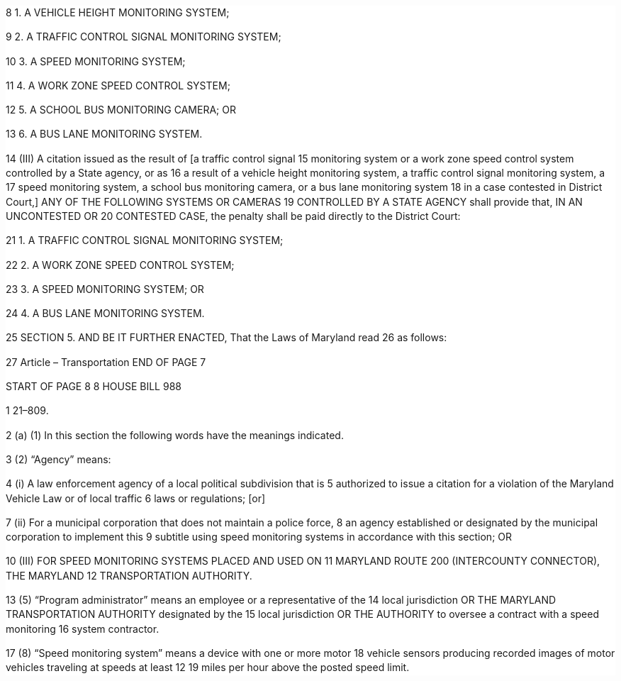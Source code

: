 8 1. A VEHICLE HEIGHT MONITORING SYSTEM;

9 2. A TRAFFIC CONTROL SIGNAL MONITORING SYSTEM;

10 3. A SPEED MONITORING SYSTEM;

11 4. A WORK ZONE SPEED CONTROL SYSTEM;

12 5. A SCHOOL BUS MONITORING CAMERA; OR

13 6. A BUS LANE MONITORING SYSTEM.

14 (III) A citation issued as the result of [a traffic control signal
15 monitoring system or a work zone speed control system controlled by a State agency, or as
16 a result of a vehicle height monitoring system, a traffic control signal monitoring system, a
17 speed monitoring system, a school bus monitoring camera, or a bus lane monitoring system
18 in a case contested in District Court,] ANY OF THE FOLLOWING SYSTEMS OR CAMERAS
19 CONTROLLED BY A STATE AGENCY shall provide that, IN AN UNCONTESTED OR
20 CONTESTED CASE, the penalty shall be paid directly to the District Court:

21 1. A TRAFFIC CONTROL SIGNAL MONITORING SYSTEM;

22 2. A WORK ZONE SPEED CONTROL SYSTEM;

23 3. A SPEED MONITORING SYSTEM; OR

24 4. A BUS LANE MONITORING SYSTEM.

25 SECTION 5. AND BE IT FURTHER ENACTED, That the Laws of Maryland read
26 as follows:

27 Article – Transportation
END OF PAGE 7

START OF PAGE 8
8 HOUSE BILL 988

1 21–809.

2 (a) (1) In this section the following words have the meanings indicated.

3 (2) “Agency” means:

4 (i) A law enforcement agency of a local political subdivision that is
5 authorized to issue a citation for a violation of the Maryland Vehicle Law or of local traffic
6 laws or regulations; [or]

7 (ii) For a municipal corporation that does not maintain a police force,
8 an agency established or designated by the municipal corporation to implement this
9 subtitle using speed monitoring systems in accordance with this section; OR

10 (III) FOR SPEED MONITORING SYSTEMS PLACED AND USED ON
11 MARYLAND ROUTE 200 (INTERCOUNTY CONNECTOR), THE MARYLAND
12 TRANSPORTATION AUTHORITY.

13 (5) “Program administrator” means an employee or a representative of the
14 local jurisdiction OR THE MARYLAND TRANSPORTATION AUTHORITY designated by the
15 local jurisdiction OR THE AUTHORITY to oversee a contract with a speed monitoring
16 system contractor.

17 (8) “Speed monitoring system” means a device with one or more motor
18 vehicle sensors producing recorded images of motor vehicles traveling at speeds at least 12
19 miles per hour above the posted speed limit.
